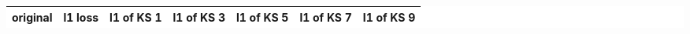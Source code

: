 | original | l1 loss | l1 of KS 1                                           | l1 of KS 3                                           | l1 of KS 5                                           | l1 of KS 7                                           | l1 of KS 9                                           |
|----|----|------------------------------------------------------|------------------------------------------------------|------------------------------------------------------|------------------------------------------------------|------------------------------------------------------|